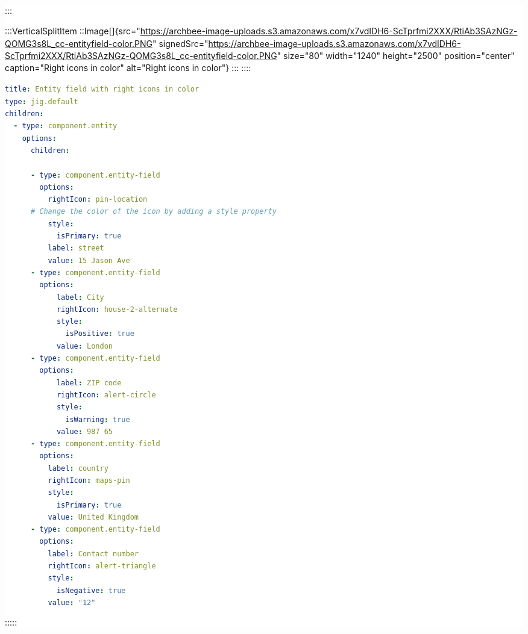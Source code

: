 :::

:::VerticalSplitItem
::Image[]{src="https://archbee-image-uploads.s3.amazonaws.com/x7vdIDH6-ScTprfmi2XXX/RtiAb3SAzNGz-QOMG3s8L_cc-entityfield-color.PNG" signedSrc="https://archbee-image-uploads.s3.amazonaws.com/x7vdIDH6-ScTprfmi2XXX/RtiAb3SAzNGz-QOMG3s8L_cc-entityfield-color.PNG" size="80" width="1240" height="2500" position="center" caption="Right icons in color" alt="Right icons in color"}
:::
::::

```yaml
title: Entity field with right icons in color
type: jig.default
children:
  - type: component.entity
    options:
      children:
      
      - type: component.entity-field
        options:
          rightIcon: pin-location
      # Change the color of the icon by adding a style property    
          style:
            isPrimary: true
          label: street
          value: 15 Jason Ave
      - type: component.entity-field
        options:
            label: City
            rightIcon: house-2-alternate
            style:
              isPositive: true
            value: London
      - type: component.entity-field
        options:
            label: ZIP code
            rightIcon: alert-circle
            style:
              isWarning: true
            value: 987 65    
      - type: component.entity-field
        options:
          label: country
          rightIcon: maps-pin
          style:
            isPrimary: true
          value: United Kingdom
      - type: component.entity-field
        options:
          label: Contact number
          rightIcon: alert-triangle
          style:
            isNegative: true
          value: "12"
```
:::::

